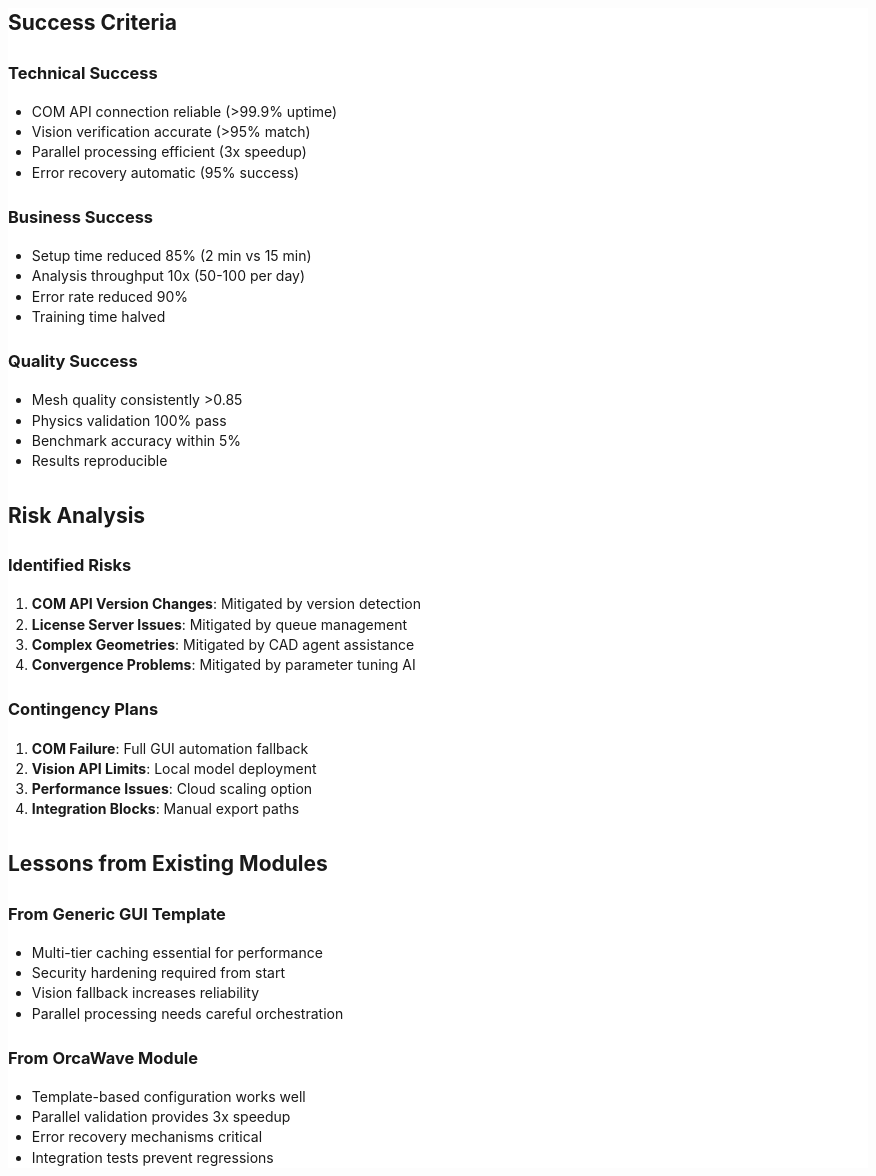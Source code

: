 ## Success Criteria

### Technical Success
- COM API connection reliable (>99.9% uptime)
- Vision verification accurate (>95% match)
- Parallel processing efficient (3x speedup)
- Error recovery automatic (95% success)

### Business Success
- Setup time reduced 85% (2 min vs 15 min)
- Analysis throughput 10x (50-100 per day)
- Error rate reduced 90%
- Training time halved

### Quality Success
- Mesh quality consistently >0.85
- Physics validation 100% pass
- Benchmark accuracy within 5%
- Results reproducible

## Risk Analysis

### Identified Risks
1. **COM API Version Changes**: Mitigated by version detection
2. **License Server Issues**: Mitigated by queue management
3. **Complex Geometries**: Mitigated by CAD agent assistance
4. **Convergence Problems**: Mitigated by parameter tuning AI

### Contingency Plans
1. **COM Failure**: Full GUI automation fallback
2. **Vision API Limits**: Local model deployment
3. **Performance Issues**: Cloud scaling option
4. **Integration Blocks**: Manual export paths

## Lessons from Existing Modules

### From Generic GUI Template
- Multi-tier caching essential for performance
- Security hardening required from start
- Vision fallback increases reliability
- Parallel processing needs careful orchestration

### From OrcaWave Module
- Template-based configuration works well
- Parallel validation provides 3x speedup
- Error recovery mechanisms critical
- Integration tests prevent regressions
